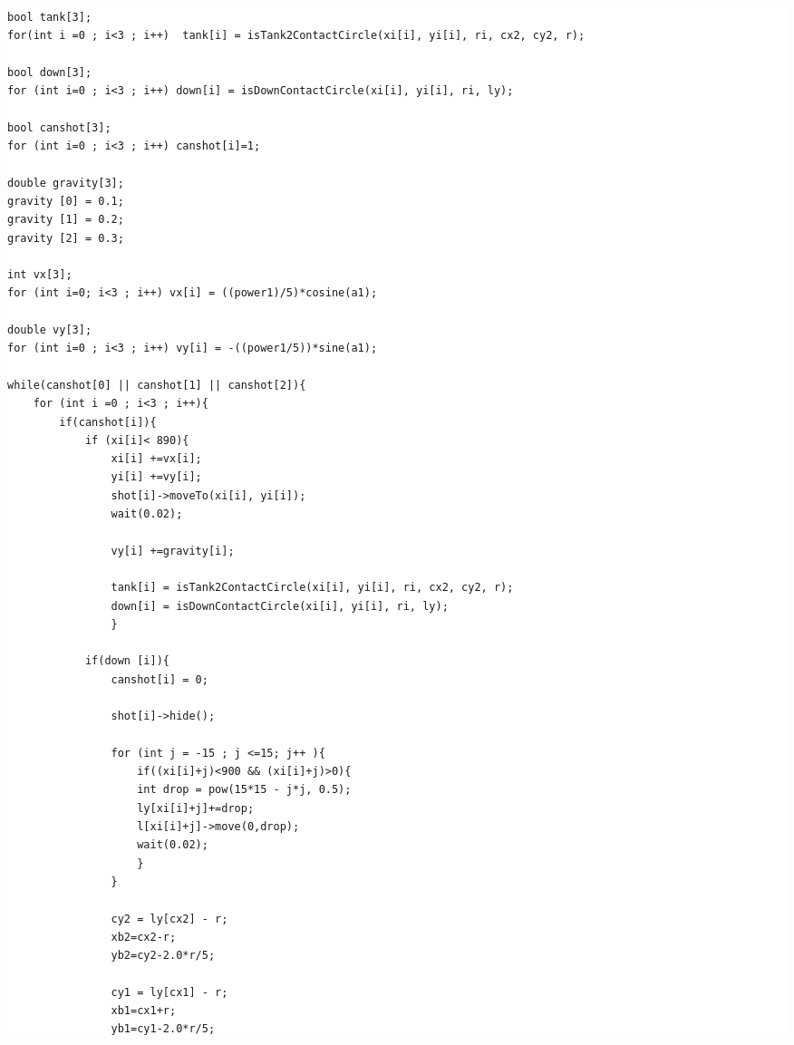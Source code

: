     bool tank[3];
    for(int i =0 ; i<3 ; i++)  tank[i] = isTank2ContactCircle(xi[i], yi[i], ri, cx2, cy2, r);

    bool down[3];
    for (int i=0 ; i<3 ; i++) down[i] = isDownContactCircle(xi[i], yi[i], ri, ly);

    bool canshot[3];
    for (int i=0 ; i<3 ; i++) canshot[i]=1;

    double gravity[3];
    gravity [0] = 0.1;
    gravity [1] = 0.2;
    gravity [2] = 0.3;

    int vx[3];
    for (int i=0; i<3 ; i++) vx[i] = ((power1)/5)*cosine(a1);

    double vy[3];
    for (int i=0 ; i<3 ; i++) vy[i] = -((power1/5))*sine(a1);

    while(canshot[0] || canshot[1] || canshot[2]){
        for (int i =0 ; i<3 ; i++){
            if(canshot[i]){
                if (xi[i]< 890){
                    xi[i] +=vx[i];
                    yi[i] +=vy[i];
                    shot[i]->moveTo(xi[i], yi[i]);
                    wait(0.02);

                    vy[i] +=gravity[i];

                    tank[i] = isTank2ContactCircle(xi[i], yi[i], ri, cx2, cy2, r);
                    down[i] = isDownContactCircle(xi[i], yi[i], ri, ly);
                    }

                if(down [i]){
                    canshot[i] = 0;

                    shot[i]->hide();

                    for (int j = -15 ; j <=15; j++ ){
                        if((xi[i]+j)<900 && (xi[i]+j)>0){
                        int drop = pow(15*15 - j*j, 0.5);
                        ly[xi[i]+j]+=drop;
                        l[xi[i]+j]->move(0,drop);
                        wait(0.02);
                        }
                    }

                    cy2 = ly[cx2] - r;
                    xb2=cx2-r;
                    yb2=cy2-2.0*r/5;

                    cy1 = ly[cx1] - r;
                    xb1=cx1+r;
                    yb1=cy1-2.0*r/5;
